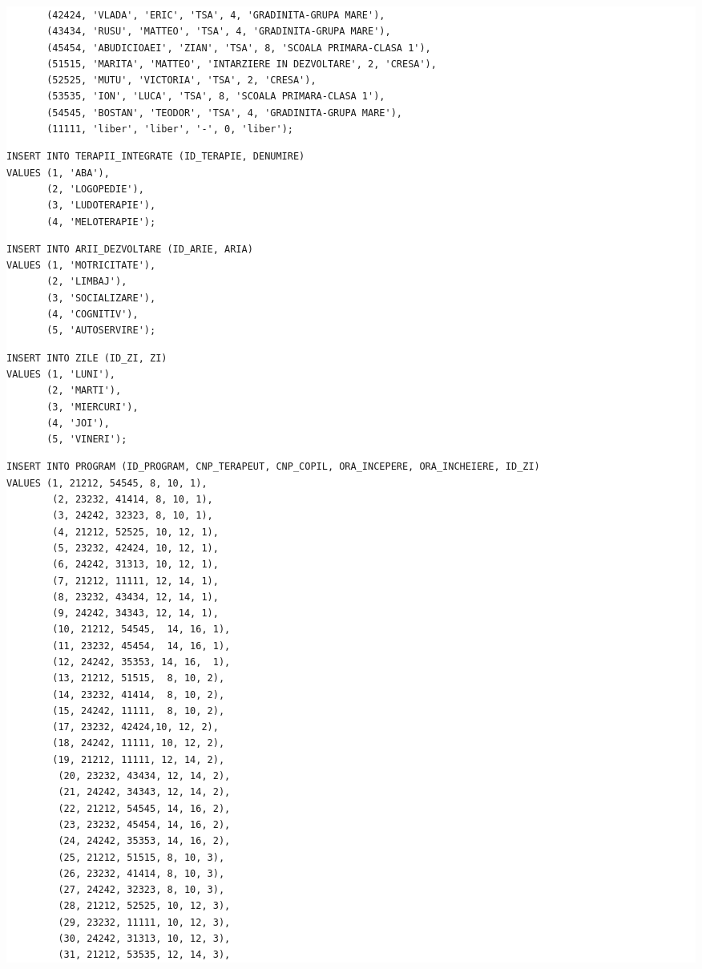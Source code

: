 ```
       (42424, 'VLADA', 'ERIC', 'TSA', 4, 'GRADINITA-GRUPA MARE'),
       (43434, 'RUSU', 'MATTEO', 'TSA', 4, 'GRADINITA-GRUPA MARE'),
       (45454, 'ABUDICIOAEI', 'ZIAN', 'TSA', 8, 'SCOALA PRIMARA-CLASA 1'),
	   (51515, 'MARITA', 'MATTEO', 'INTARZIERE IN DEZVOLTARE', 2, 'CRESA'),
       (52525, 'MUTU', 'VICTORIA', 'TSA', 2, 'CRESA'),
       (53535, 'ION', 'LUCA', 'TSA', 8, 'SCOALA PRIMARA-CLASA 1'),
       (54545, 'BOSTAN', 'TEODOR', 'TSA', 4, 'GRADINITA-GRUPA MARE'),
       (11111, 'liber', 'liber', '-', 0, 'liber');
```
```
INSERT INTO TERAPII_INTEGRATE (ID_TERAPIE, DENUMIRE)
VALUES (1, 'ABA'),
       (2, 'LOGOPEDIE'),
       (3, 'LUDOTERAPIE'),
	   (4, 'MELOTERAPIE');
```
```
INSERT INTO ARII_DEZVOLTARE (ID_ARIE, ARIA)
VALUES (1, 'MOTRICITATE'),
       (2, 'LIMBAJ'),
       (3, 'SOCIALIZARE'),
       (4, 'COGNITIV'),
       (5, 'AUTOSERVIRE');
```
```
INSERT INTO ZILE (ID_ZI, ZI)
VALUES (1, 'LUNI'),
	   (2, 'MARTI'),
       (3, 'MIERCURI'),
       (4, 'JOI'),
       (5, 'VINERI');
```
```
INSERT INTO PROGRAM (ID_PROGRAM, CNP_TERAPEUT, CNP_COPIL, ORA_INCEPERE, ORA_INCHEIERE, ID_ZI)
VALUES (1, 21212, 54545, 8, 10, 1),
		(2, 23232, 41414, 8, 10, 1),
		(3, 24242, 32323, 8, 10, 1),
		(4, 21212, 52525, 10, 12, 1),
		(5, 23232, 42424, 10, 12, 1),
		(6, 24242, 31313, 10, 12, 1),
		(7, 21212, 11111, 12, 14, 1),
		(8, 23232, 43434, 12, 14, 1),
		(9, 24242, 34343, 12, 14, 1),
		(10, 21212, 54545,	14, 16,	1),
		(11, 23232, 45454,	14, 16,	1),
		(12, 24242, 35353, 14, 16,	1),
		(13, 21212, 51515,	8, 10, 2),
		(14, 23232, 41414,	8, 10, 2),
		(15, 24242, 11111,	8, 10, 2),
		(17, 23232, 42424,10, 12, 2),
		(18, 24242, 11111, 10, 12, 2),
		(19, 21212, 11111, 12, 14, 2),
		 (20, 23232, 43434, 12, 14, 2),
		 (21, 24242, 34343, 12, 14, 2),
		 (22, 21212, 54545, 14, 16, 2),
		 (23, 23232, 45454, 14, 16, 2),
		 (24, 24242, 35353, 14, 16, 2),
		 (25, 21212, 51515, 8, 10, 3),
		 (26, 23232, 41414, 8, 10, 3),
		 (27, 24242, 32323, 8, 10, 3),
		 (28, 21212, 52525, 10, 12, 3),
		 (29, 23232, 11111, 10, 12,	3),
		 (30, 24242, 31313, 10, 12, 3),
		 (31, 21212, 53535, 12, 14,	3),
```